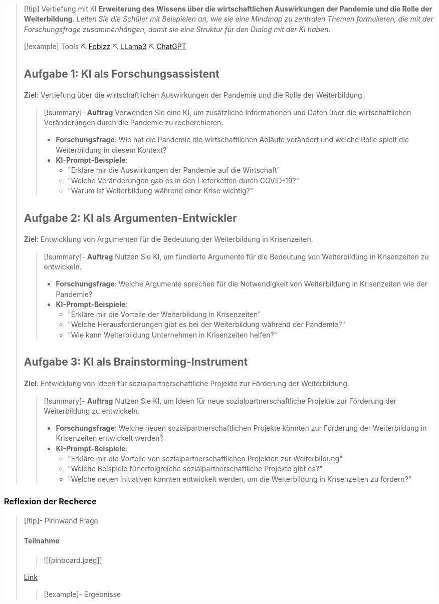 
>[!tip] Vertiefung mit KI
>**Erweiterung des Wissens über die wirtschaftlichen Auswirkungen der Pandemie und die Rolle der Weiterbildung**.
>*Leiten Sie die Schüler mit Beispielen an, wie sie eine Mindmap zu zentralen Themen formulieren, die mit der Forschungsfrage zusammenhängen, damit sie eine Struktur für den Dialog mit der KI haben*.
>
>[!example] Tools
>⛏ [Fobizz](https://tools.fobizz.com/go)
>⛏ [LLama3](https://www.llama2.ai/)
>⛏ [ChatGPT](https://chatgpt.com/)
>
>## Aufgabe 1: **KI als Forschungsassistent**
> **Ziel**: Vertiefung über die wirtschaftlichen Auswirkungen der Pandemie und die Rolle der Weiterbildung.
>>[!summary]- **Auftrag**
>>Verwenden Sie eine KI, um zusätzliche Informationen und Daten über die wirtschaftlichen Veränderungen durch die Pandemie zu recherchieren.
>> - **Forschungsfrage**: Wie hat die Pandemie die wirtschaftlichen Abläufe verändert und welche Rolle spielt die Weiterbildung in diesem Kontext?
>> - **KI-Prompt-Beispiele**:
>>     - "Erkläre mir die Auswirkungen der Pandemie auf die Wirtschaft"
>>     - "Welche Veränderungen gab es in den Lieferketten durch COVID-19?"
>>     - "Warum ist Weiterbildung während einer Krise wichtig?"
>## Aufgabe 2: **KI als Argumenten-Entwickler**
> **Ziel**: Entwicklung von Argumenten für die Bedeutung der Weiterbildung in Krisenzeiten.
>>[!summary]- **Auftrag**
>> Nutzen Sie KI, um fundierte Argumente für die Bedeutung von Weiterbildung in Krisenzeiten zu entwickeln.
>> - **Forschungsfrage**: Welche Argumente sprechen für die Notwendigkeit von Weiterbildung in Krisenzeiten wie der Pandemie?
>> - **KI-Prompt-Beispiele**:
>>     - "Erkläre mir die Vorteile der Weiterbildung in Krisenzeiten"
>>     - "Welche Herausforderungen gibt es bei der Weiterbildung während der Pandemie?"
>>     - "Wie kann Weiterbildung Unternehmen in Krisenzeiten helfen?"
>## Aufgabe 3: **KI als Brainstorming-Instrument**
> **Ziel**: Entwicklung von Ideen für sozialpartnerschaftliche Projekte zur Förderung der Weiterbildung.
>>[!summary]- **Auftrag**
>> Nutzen Sie KI, um Ideen für neue sozialpartnerschaftliche Projekte zur Förderung der Weiterbildung zu entwickeln.
>> - **Forschungsfrage**: Welche neuen sozialpartnerschaftlichen Projekte könnten zur Förderung der Weiterbildung in Krisenzeiten entwickelt werden?
>> - **KI-Prompt-Beispiele**:
>>     - "Erkläre mir die Vorteile von sozialpartnerschaftlichen Projekten zur Weiterbildung"
>>     - "Welche Beispiele für erfolgreiche sozialpartnerschaftliche Projekte gibt es?"
>>     - "Welche neuen Initiativen könnten entwickelt werden, um die Weiterbildung in Krisenzeiten zu fördern?"
### Reflexion der Recherce
>[!tip]- Pinnwand
>Frage
>#### Teilnahme
>>![[pinboard.jpeg]]
>
>[Link](https://pinboard.streamlit.app)
>>[!example]- Ergebnisse
>>
>><iframe width="100%" height="600" src="https://pinboarde.streamlit.app/?embed=true" allowfullscreen allow="geolocation *; autoplay; encrypted-media"></iframe>
